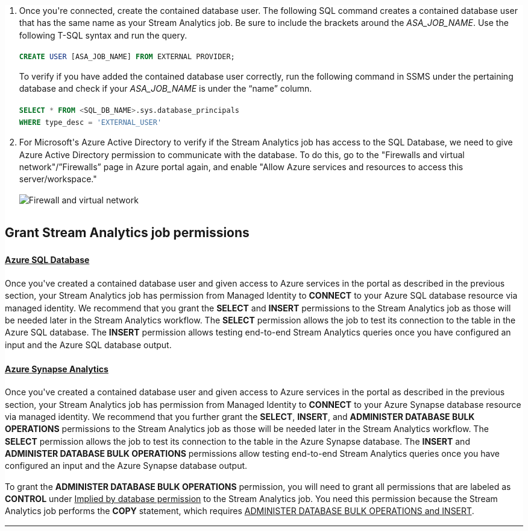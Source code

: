 1. Once you're connected, create the contained database user. The following SQL command creates a contained database user that has the same name as your Stream Analytics job. Be sure to include the brackets around the *ASA_JOB_NAME*. Use the following T-SQL syntax and run the query.

   ```sql
   CREATE USER [ASA_JOB_NAME] FROM EXTERNAL PROVIDER;
   ```

    To verify if you have added the contained database user correctly, run the following command in SSMS under the pertaining database and check if your *ASA_JOB_NAME* is under the “name” column.

   ```sql
   SELECT * FROM <SQL_DB_NAME>.sys.database_principals
   WHERE type_desc = 'EXTERNAL_USER'
   ```

1. For Microsoft's Azure Active Directory to verify if the Stream Analytics job has access to the SQL Database, we need to give Azure Active Directory permission to communicate with the database. To do this, go to the "Firewalls and virtual network"/”Firewalls” page in Azure portal again, and enable "Allow Azure services and resources to access this server/workspace."

   ![Firewall and virtual network](./media/sql-db-output-managed-identity/allow-access.png)

## Grant Stream Analytics job permissions

#### [Azure SQL Database](#tab/azure-sql)

Once you've created a contained database user and given access to Azure services in the portal as described in the previous section, your Stream Analytics job has permission from Managed Identity to **CONNECT** to your Azure SQL database resource via managed identity. We recommend that you grant the **SELECT** and **INSERT** permissions to the Stream Analytics job as those will be needed later in the Stream Analytics workflow. The **SELECT** permission allows the job to test its connection to the table in the Azure SQL database. The **INSERT** permission allows testing end-to-end Stream Analytics queries once you have configured an input and the Azure SQL database output.

#### [Azure Synapse Analytics](#tab/azure-synapse)

Once you've created a contained database user and given access to Azure services in the portal as described in the previous section, your Stream Analytics job has permission from Managed Identity to **CONNECT** to your Azure Synapse database resource via managed identity. We recommend that you further grant the **SELECT**, **INSERT**, and **ADMINISTER DATABASE BULK OPERATIONS** permissions to the Stream Analytics job as those will be needed later in the Stream Analytics workflow. The **SELECT** permission allows the job to test its connection to the table in the Azure Synapse database. The **INSERT** and **ADMINISTER DATABASE BULK OPERATIONS** permissions allow testing end-to-end Stream Analytics queries once you have configured an input and the Azure Synapse database output.

To grant the **ADMINISTER DATABASE BULK OPERATIONS** permission, you will need to grant all permissions that are labeled as **CONTROL** under [Implied by database permission](/sql/t-sql/statements/grant-database-permissions-transact-sql?view=azure-sqldw-latest&preserve-view=true#remarks) to the Stream Analytics job. You need this permission because the Stream Analytics job performs the **COPY** statement, which requires [ADMINISTER DATABASE BULK OPERATIONS and INSERT](/sql/t-sql/statements/copy-into-transact-sql).

---
